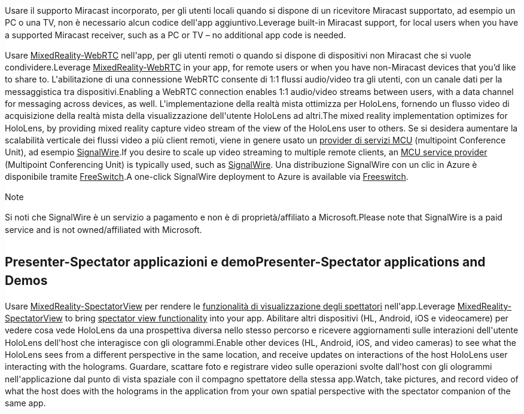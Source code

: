 <span data-ttu-id="4dcdc-234">Usare il supporto Miracast incorporato, per gli utenti locali quando si dispone di un ricevitore Miracast supportato, ad esempio un PC o una TV, non è necessario alcun codice dell'app aggiuntivo.</span><span class="sxs-lookup"><span data-stu-id="4dcdc-234">Leverage built-in Miracast support, for local users when you have a supported Miracast receiver, such as a PC or TV – no additional app code is needed.</span></span>

<span data-ttu-id="4dcdc-235">Usare [MixedReality-WebRTC](https://github.com/microsoft/mixedreality-webrtc) nell'app, per gli utenti remoti o quando si dispone di dispositivi non Miracast che si vuole condividere.</span><span class="sxs-lookup"><span data-stu-id="4dcdc-235">Leverage [MixedReality-WebRTC](https://github.com/microsoft/mixedreality-webrtc) in your app, for remote users or when you have non-Miracast devices that you’d like to share to.</span></span>  <span data-ttu-id="4dcdc-236">L'abilitazione di una connessione WebRTC consente di 1:1 flussi audio/video tra gli utenti, con un canale dati per la messaggistica tra dispositivi.</span><span class="sxs-lookup"><span data-stu-id="4dcdc-236">Enabling a WebRTC connection enables 1:1 audio/video streams between users, with a data channel for messaging across devices, as well.</span></span>  <span data-ttu-id="4dcdc-237">L'implementazione della realtà mista ottimizza per HoloLens, fornendo un flusso video di acquisizione della realtà mista della visualizzazione dell'utente HoloLens ad altri.</span><span class="sxs-lookup"><span data-stu-id="4dcdc-237">The mixed reality implementation optimizes for HoloLens, by providing mixed reality capture video stream of the view of the HoloLens user to others.</span></span>  <span data-ttu-id="4dcdc-238">Se si desidera aumentare la scalabilità verticale dei flussi video a più client remoti, viene in genere usato un [provider di servizi MCU](https://webrtcglossary.com/mcu/) (multipoint Conference Unit), ad esempio [SignalWire](https://signalwire.com/).</span><span class="sxs-lookup"><span data-stu-id="4dcdc-238">If you desire to scale up video streaming to multiple remote clients, an [MCU service provider](https://webrtcglossary.com/mcu/) (Multipoint Conferencing Unit) is typically used, such as [SignalWire](https://signalwire.com/).</span></span>  <span data-ttu-id="4dcdc-239">Una distribuzione SignalWire con un clic in Azure è disponibile tramite [FreeSwitch](https://github.com/andywolk/azure-freeswitch-gpu-windows).</span><span class="sxs-lookup"><span data-stu-id="4dcdc-239">A one-click SignalWire deployment to Azure is available via [Freeswitch](https://github.com/andywolk/azure-freeswitch-gpu-windows).</span></span>

> [!NOTE]
> <span data-ttu-id="4dcdc-240">Si noti che SignalWire è un servizio a pagamento e non è di proprietà/affiliato a Microsoft.</span><span class="sxs-lookup"><span data-stu-id="4dcdc-240">Please note that SignalWire is a paid service and is not owned/affiliated with Microsoft.</span></span>

## <a name="presenter-spectator-applications-and-demos"></a><span data-ttu-id="4dcdc-241">Presenter-Spectator applicazioni e demo</span><span class="sxs-lookup"><span data-stu-id="4dcdc-241">Presenter-Spectator applications and Demos</span></span>

<span data-ttu-id="4dcdc-242">Usare [MixedReality-SpectatorView](https://github.com/microsoft/MixedReality-SpectatorView) per rendere le [funzionalità di visualizzazione degli spettatori](spectator-view.md) nell'app.</span><span class="sxs-lookup"><span data-stu-id="4dcdc-242">Leverage [MixedReality-SpectatorView](https://github.com/microsoft/MixedReality-SpectatorView) to bring [spectator view functionality](spectator-view.md) into your app.</span></span>  <span data-ttu-id="4dcdc-243">Abilitare altri dispositivi (HL, Android, iOS e videocamere) per vedere cosa vede HoloLens da una prospettiva diversa nello stesso percorso e ricevere aggiornamenti sulle interazioni dell'utente HoloLens dell'host che interagisce con gli ologrammi.</span><span class="sxs-lookup"><span data-stu-id="4dcdc-243">Enable other devices (HL, Android, iOS, and video cameras) to see what the HoloLens sees from a different perspective in the same location, and receive updates on interactions of the host HoloLens user interacting with the holograms.</span></span>  <span data-ttu-id="4dcdc-244">Guardare, scattare foto e registrare video sulle operazioni svolte dall'host con gli ologrammi nell'applicazione dal punto di vista spaziale con il compagno spettatore della stessa app.</span><span class="sxs-lookup"><span data-stu-id="4dcdc-244">Watch, take pictures, and record video of what the host does with the holograms in the application from your own spatial perspective with the spectator companion of the same app.</span></span>
